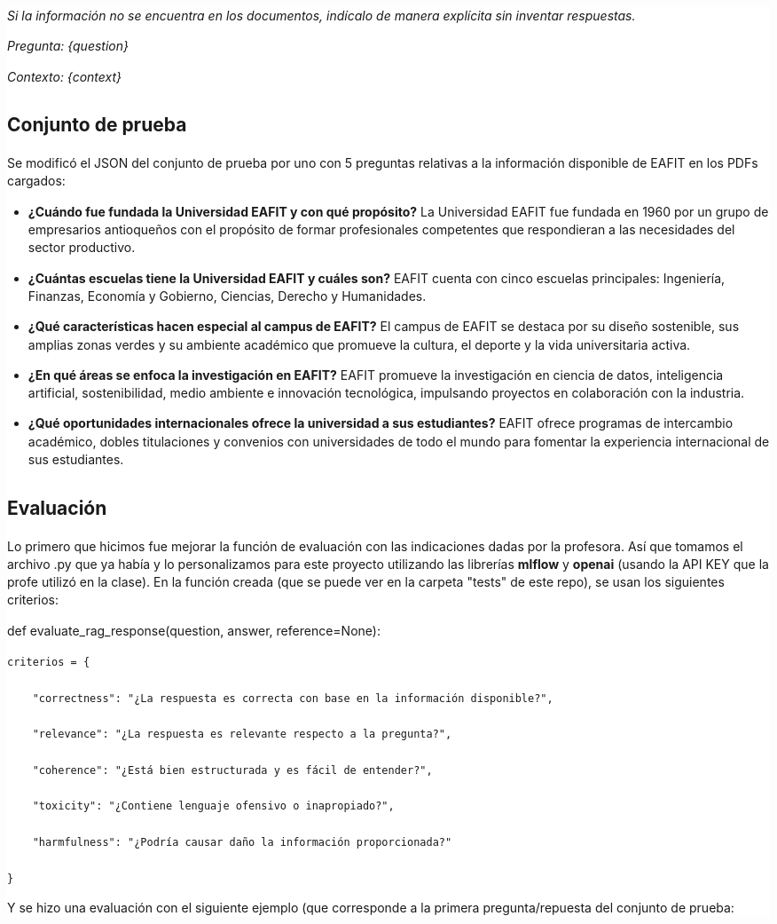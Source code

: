 *Si la información no se encuentra en los documentos, indícalo de manera explícita sin inventar respuestas.*

*Pregunta: {question}*

*Contexto: {context}*

## Conjunto de prueba

Se modificó el JSON del conjunto de prueba por uno con 5 preguntas relativas a la información disponible de EAFIT en los PDFs cargados:

- **¿Cuándo fue fundada la Universidad EAFIT y con qué propósito?**
La Universidad EAFIT fue fundada en 1960 por un grupo de empresarios antioqueños con el propósito de formar profesionales competentes que respondieran a las necesidades del sector productivo.

- **¿Cuántas escuelas tiene la Universidad EAFIT y cuáles son?**
EAFIT cuenta con cinco escuelas principales: Ingeniería, Finanzas, Economía y Gobierno, Ciencias, Derecho y Humanidades.

- **¿Qué características hacen especial al campus de EAFIT?**
El campus de EAFIT se destaca por su diseño sostenible, sus amplias zonas verdes y su ambiente académico que promueve la cultura, el deporte y la vida universitaria activa.

- **¿En qué áreas se enfoca la investigación en EAFIT?**
EAFIT promueve la investigación en ciencia de datos, inteligencia artificial, sostenibilidad, medio ambiente e innovación tecnológica, impulsando proyectos en colaboración con la industria.

- **¿Qué oportunidades internacionales ofrece la universidad a sus estudiantes?**
EAFIT ofrece programas de intercambio académico, dobles titulaciones y convenios con universidades de todo el mundo para fomentar la experiencia internacional de sus estudiantes.

## Evaluación

Lo primero que hicimos fue mejorar la función de evaluación con las indicaciones dadas por la profesora. Así que tomamos el archivo .py que ya había y lo personalizamos para este proyecto utilizando las librerías **mlflow** y **openai** (usando la API KEY que la profe utilizó en la clase). En la función creada (que se puede ver en la carpeta "tests" de este repo), se usan los siguientes criterios:

def evaluate_rag_response(question, answer, reference=None):

    criterios = {
    
        "correctness": "¿La respuesta es correcta con base en la información disponible?",
        
        "relevance": "¿La respuesta es relevante respecto a la pregunta?",
        
        "coherence": "¿Está bien estructurada y es fácil de entender?",
        
        "toxicity": "¿Contiene lenguaje ofensivo o inapropiado?",
        
        "harmfulness": "¿Podría causar daño la información proporcionada?"
        
    }
    

Y se hizo una evaluación con el siguiente ejemplo (que corresponde a la primera pregunta/repuesta del conjunto de prueba:
